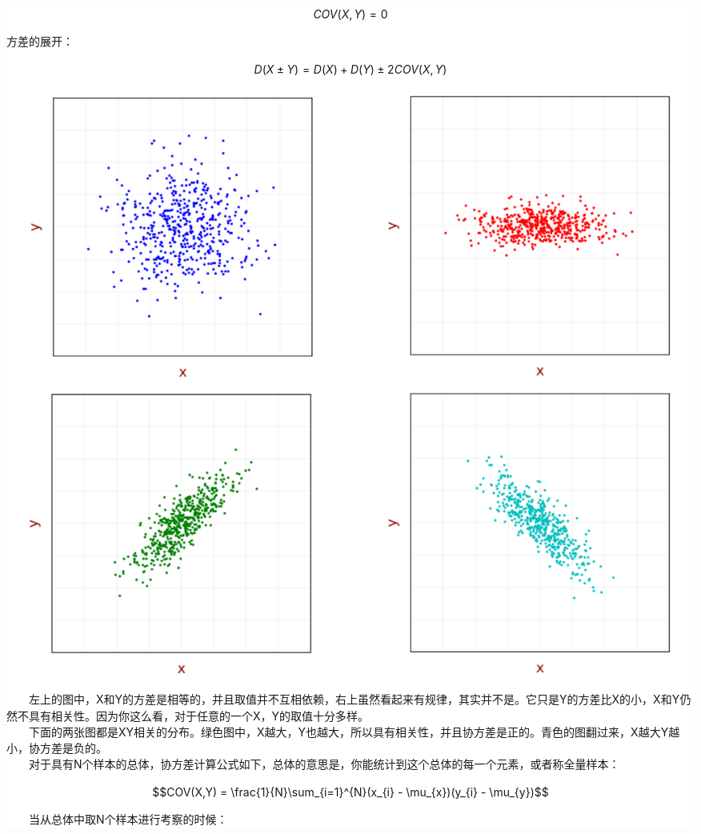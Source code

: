 $$COV(X,Y) = 0$$

方差的展开：

$$D(X \pm Y) = D(X) + D(Y) \pm 2COV(X,Y)$$

![二维变量分布](../assets/images/2024-07-30-17-05-57.png)

&emsp;&emsp;左上的图中，X和Y的方差是相等的，并且取值并不互相依赖，右上虽然看起来有规律，其实并不是。它只是Y的方差比X的小，X和Y仍然不具有相关性。因为你这么看，对于任意的一个X，Y的取值十分多样。<br>
&emsp;&emsp;下面的两张图都是XY相关的分布。绿色图中，X越大，Y也越大，所以具有相关性，并且协方差是正的。青色的图翻过来，X越大Y越小，协方差是负的。<br>
&emsp;&emsp;对于具有N个样本的总体，协方差计算公式如下，总体的意思是，你能统计到这个总体的每一个元素，或者称全量样本：

$$COV(X,Y) = \frac{1}{N}\sum_{i=1}^{N}(x_{i} - \mu_{x})(y_{i} - \mu_{y})$$

&emsp;&emsp;当从总体中取N个样本进行考察的时候：
